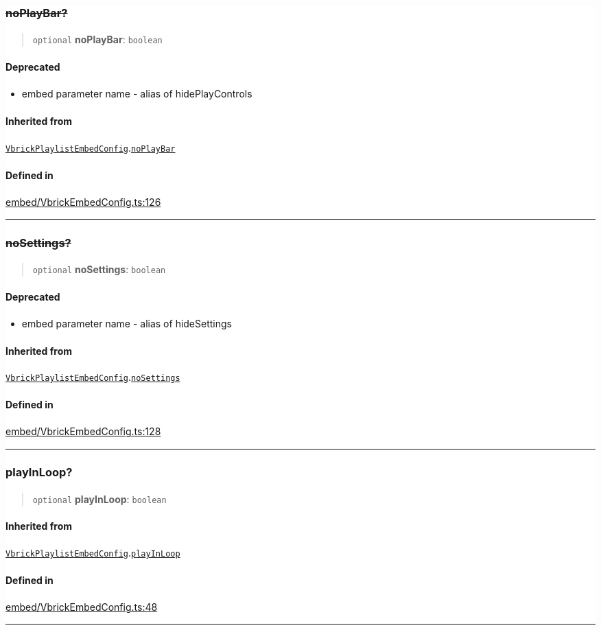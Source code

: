 ### ~~noPlayBar?~~

> `optional` **noPlayBar**: `boolean`

#### Deprecated

- embed parameter name - alias of hidePlayControls

#### Inherited from

[`VbrickPlaylistEmbedConfig`](VbrickPlaylistEmbedConfig.md).[`noPlayBar`](VbrickPlaylistEmbedConfig.md#noplaybar)

#### Defined in

[embed/VbrickEmbedConfig.ts:126](https://github.com/vbrick/rev-sdk-js/blob/main/src/embed/VbrickEmbedConfig.ts#L126)

***

### ~~noSettings?~~

> `optional` **noSettings**: `boolean`

#### Deprecated

- embed parameter name - alias of hideSettings

#### Inherited from

[`VbrickPlaylistEmbedConfig`](VbrickPlaylistEmbedConfig.md).[`noSettings`](VbrickPlaylistEmbedConfig.md#nosettings)

#### Defined in

[embed/VbrickEmbedConfig.ts:128](https://github.com/vbrick/rev-sdk-js/blob/main/src/embed/VbrickEmbedConfig.ts#L128)

***

### playInLoop?

> `optional` **playInLoop**: `boolean`

#### Inherited from

[`VbrickPlaylistEmbedConfig`](VbrickPlaylistEmbedConfig.md).[`playInLoop`](VbrickPlaylistEmbedConfig.md#playinloop)

#### Defined in

[embed/VbrickEmbedConfig.ts:48](https://github.com/vbrick/rev-sdk-js/blob/main/src/embed/VbrickEmbedConfig.ts#L48)

***
